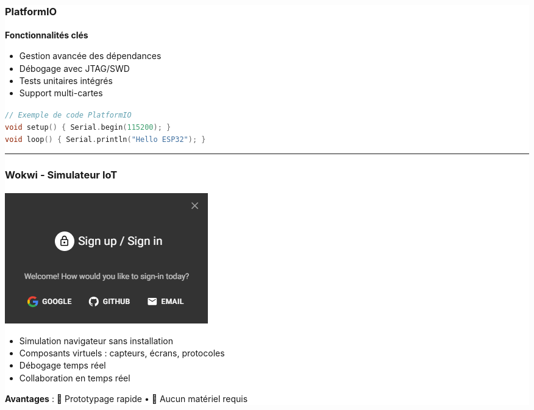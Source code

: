 
### PlatformIO  

**Fonctionnalités clés**  
- Gestion avancée des dépendances  
- Débogage avec JTAG/SWD  
- Tests unitaires intégrés  
- Support multi-cartes  

```cpp
// Exemple de code PlatformIO  
void setup() { Serial.begin(115200); }  
void loop() { Serial.println("Hello ESP32"); }
```

---

### Wokwi - Simulateur IoT  

![Interface Wokwi](images/1.introduction/wokwi-interface.png)  

- Simulation navigateur sans installation  
- Composants virtuels : capteurs, écrans, protocoles  
- Débogage temps réel  
- Collaboration en temps réel  

**Avantages** : 🚀 Prototypage rapide • 💸 Aucun matériel requis  
